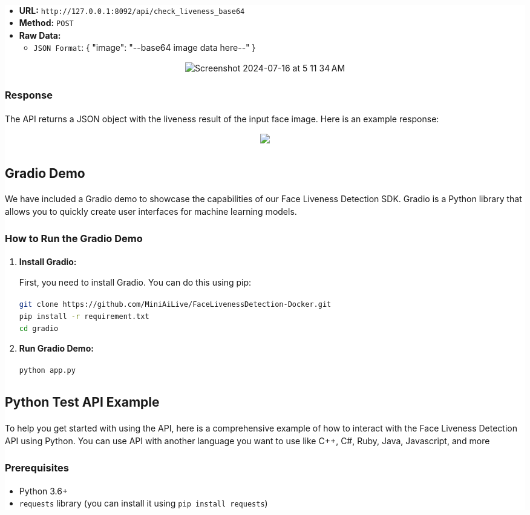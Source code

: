 
- **URL:** `http://127.0.0.1:8092/api/check_liveness_base64`
- **Method:** `POST`
- **Raw Data:**
  - `JSON Format`:
    {
       "image": "--base64 image data here--"
    }
<div align="center">
   <img width="600" alt="Screenshot 2024-07-16 at 5 11 34 AM" src="https://github.com/user-attachments/assets/a67ea9b2-985a-4623-9b90-bc8ac1ed5c11">
</div>


### Response

The API returns a JSON object with the liveness result of the input face image. Here is an example response:
   <div align="center">
      <img src="https://github.com/user-attachments/assets/4a68a0b9-3299-4793-a76c-e8b9c6a7ed99" width="600" />
   </div>
   
## Gradio Demo

We have included a Gradio demo to showcase the capabilities of our Face Liveness Detection SDK. Gradio is a Python library that allows you to quickly create user interfaces for machine learning models.

### How to Run the Gradio Demo

1. **Install Gradio:**

   First, you need to install Gradio. You can do this using pip:

   ```sh
   git clone https://github.com/MiniAiLive/FaceLivenessDetection-Docker.git
   pip install -r requirement.txt
   cd gradio
   ```
2. **Run Gradio Demo:**
   ```sh
   python app.py
   ```
## Python Test API Example

To help you get started with using the API, here is a comprehensive example of how to interact with the Face Liveness Detection API using Python. You can use API with another language you want to use like C++, C#, Ruby, Java, Javascript, and more

### Prerequisites

- Python 3.6+
- `requests` library (you can install it using `pip install requests`)
